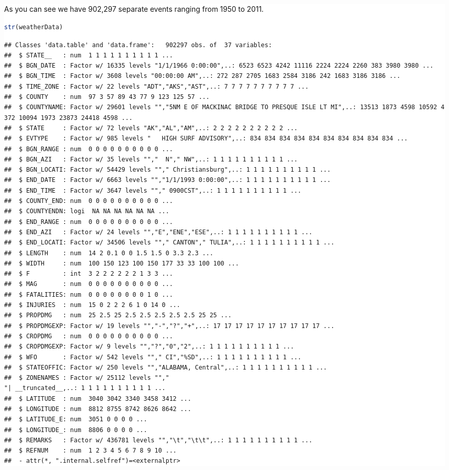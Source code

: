As you can see we have 902,297 separate events ranging from 1950 to 2011. 


```r
str(weatherData)
```

```
## Classes 'data.table' and 'data.frame':	902297 obs. of  37 variables:
##  $ STATE__   : num  1 1 1 1 1 1 1 1 1 1 ...
##  $ BGN_DATE  : Factor w/ 16335 levels "1/1/1966 0:00:00",..: 6523 6523 4242 11116 2224 2224 2260 383 3980 3980 ...
##  $ BGN_TIME  : Factor w/ 3608 levels "00:00:00 AM",..: 272 287 2705 1683 2584 3186 242 1683 3186 3186 ...
##  $ TIME_ZONE : Factor w/ 22 levels "ADT","AKS","AST",..: 7 7 7 7 7 7 7 7 7 7 ...
##  $ COUNTY    : num  97 3 57 89 43 77 9 123 125 57 ...
##  $ COUNTYNAME: Factor w/ 29601 levels "","5NM E OF MACKINAC BRIDGE TO PRESQUE ISLE LT MI",..: 13513 1873 4598 10592 4372 10094 1973 23873 24418 4598 ...
##  $ STATE     : Factor w/ 72 levels "AK","AL","AM",..: 2 2 2 2 2 2 2 2 2 2 ...
##  $ EVTYPE    : Factor w/ 985 levels "   HIGH SURF ADVISORY",..: 834 834 834 834 834 834 834 834 834 834 ...
##  $ BGN_RANGE : num  0 0 0 0 0 0 0 0 0 0 ...
##  $ BGN_AZI   : Factor w/ 35 levels "","  N"," NW",..: 1 1 1 1 1 1 1 1 1 1 ...
##  $ BGN_LOCATI: Factor w/ 54429 levels ""," Christiansburg",..: 1 1 1 1 1 1 1 1 1 1 ...
##  $ END_DATE  : Factor w/ 6663 levels "","1/1/1993 0:00:00",..: 1 1 1 1 1 1 1 1 1 1 ...
##  $ END_TIME  : Factor w/ 3647 levels ""," 0900CST",..: 1 1 1 1 1 1 1 1 1 1 ...
##  $ COUNTY_END: num  0 0 0 0 0 0 0 0 0 0 ...
##  $ COUNTYENDN: logi  NA NA NA NA NA NA ...
##  $ END_RANGE : num  0 0 0 0 0 0 0 0 0 0 ...
##  $ END_AZI   : Factor w/ 24 levels "","E","ENE","ESE",..: 1 1 1 1 1 1 1 1 1 1 ...
##  $ END_LOCATI: Factor w/ 34506 levels ""," CANTON"," TULIA",..: 1 1 1 1 1 1 1 1 1 1 ...
##  $ LENGTH    : num  14 2 0.1 0 0 1.5 1.5 0 3.3 2.3 ...
##  $ WIDTH     : num  100 150 123 100 150 177 33 33 100 100 ...
##  $ F         : int  3 2 2 2 2 2 2 1 3 3 ...
##  $ MAG       : num  0 0 0 0 0 0 0 0 0 0 ...
##  $ FATALITIES: num  0 0 0 0 0 0 0 0 1 0 ...
##  $ INJURIES  : num  15 0 2 2 2 6 1 0 14 0 ...
##  $ PROPDMG   : num  25 2.5 25 2.5 2.5 2.5 2.5 2.5 25 25 ...
##  $ PROPDMGEXP: Factor w/ 19 levels "","-","?","+",..: 17 17 17 17 17 17 17 17 17 17 ...
##  $ CROPDMG   : num  0 0 0 0 0 0 0 0 0 0 ...
##  $ CROPDMGEXP: Factor w/ 9 levels "","?","0","2",..: 1 1 1 1 1 1 1 1 1 1 ...
##  $ WFO       : Factor w/ 542 levels ""," CI","%SD",..: 1 1 1 1 1 1 1 1 1 1 ...
##  $ STATEOFFIC: Factor w/ 250 levels "","ALABAMA, Central",..: 1 1 1 1 1 1 1 1 1 1 ...
##  $ ZONENAMES : Factor w/ 25112 levels "","                                                                                                                               "| __truncated__,..: 1 1 1 1 1 1 1 1 1 1 ...
##  $ LATITUDE  : num  3040 3042 3340 3458 3412 ...
##  $ LONGITUDE : num  8812 8755 8742 8626 8642 ...
##  $ LATITUDE_E: num  3051 0 0 0 0 ...
##  $ LONGITUDE_: num  8806 0 0 0 0 ...
##  $ REMARKS   : Factor w/ 436781 levels "","\t","\t\t",..: 1 1 1 1 1 1 1 1 1 1 ...
##  $ REFNUM    : num  1 2 3 4 5 6 7 8 9 10 ...
##  - attr(*, ".internal.selfref")=<externalptr>
```
